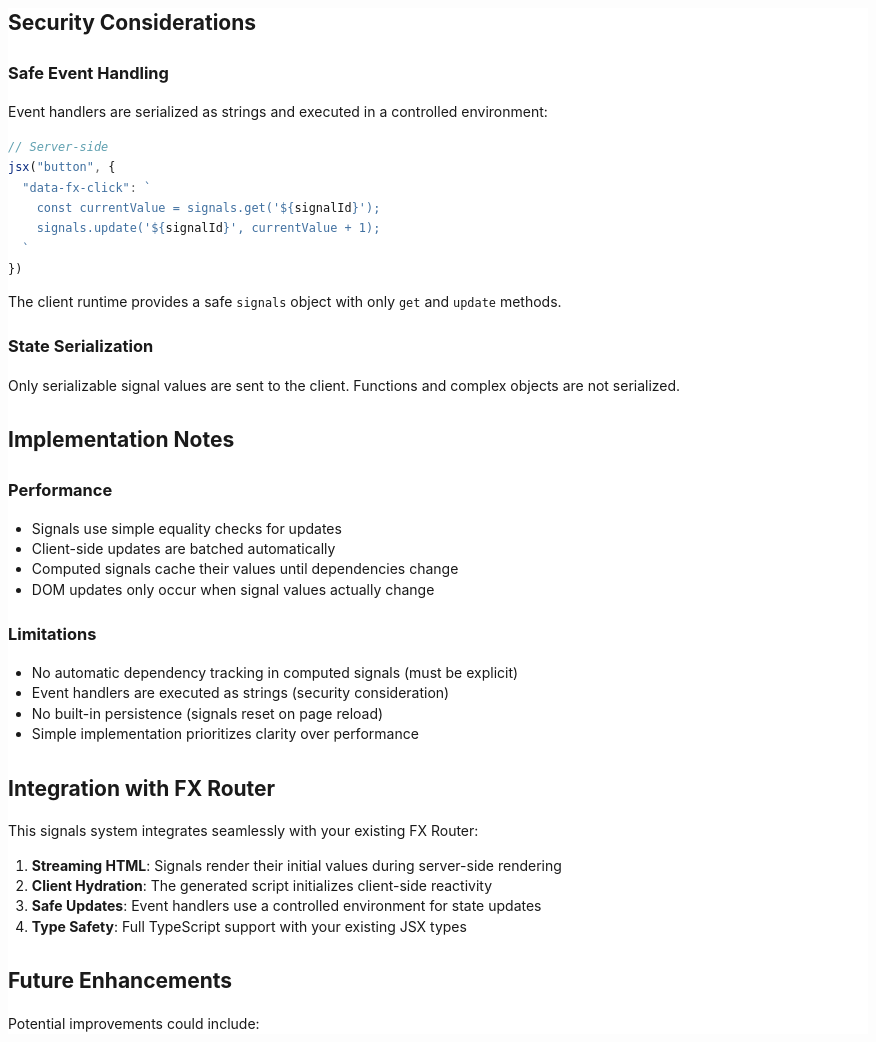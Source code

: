 ## Security Considerations

### Safe Event Handling

Event handlers are serialized as strings and executed in a controlled environment:

```typescript
// Server-side
jsx("button", {
  "data-fx-click": `
    const currentValue = signals.get('${signalId}');
    signals.update('${signalId}', currentValue + 1);
  `
})
```

The client runtime provides a safe `signals` object with only `get` and `update` methods.

### State Serialization

Only serializable signal values are sent to the client. Functions and complex objects are not serialized.

## Implementation Notes

### Performance

- Signals use simple equality checks for updates
- Client-side updates are batched automatically
- Computed signals cache their values until dependencies change
- DOM updates only occur when signal values actually change

### Limitations

- No automatic dependency tracking in computed signals (must be explicit)
- Event handlers are executed as strings (security consideration)
- No built-in persistence (signals reset on page reload)
- Simple implementation prioritizes clarity over performance

## Integration with FX Router

This signals system integrates seamlessly with your existing FX Router:

1. **Streaming HTML**: Signals render their initial values during server-side rendering
2. **Client Hydration**: The generated script initializes client-side reactivity
3. **Safe Updates**: Event handlers use a controlled environment for state updates
4. **Type Safety**: Full TypeScript support with your existing JSX types

## Future Enhancements

Potential improvements could include:
